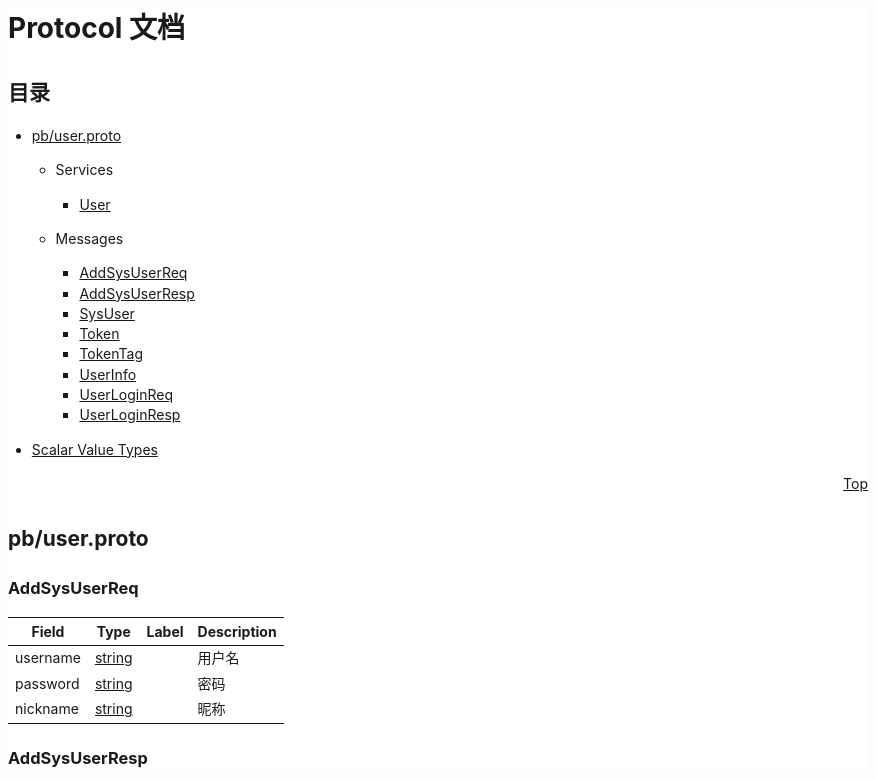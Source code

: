 # Protocol 文档
<a name="top"></a>

## 目录

- [pb/user.proto](#pb_user-proto)
  - Services
    - [User](#User)
  
  - Messages
    - [AddSysUserReq](#addsysuserreq)
    - [AddSysUserResp](#addsysuserresp)
    - [SysUser](#sysuser)
    - [Token](#token)
    - [TokenTag](#tokentag)
    - [UserInfo](#userinfo)
    - [UserLoginReq](#userloginreq)
    - [UserLoginResp](#userloginresp)
  
- [Scalar Value Types](#scalar-value-types)



<a name="pb_user-proto"></a>
<p align="right"><a href="#top">Top</a></p>

## pb/user.proto



<a name="user-AddSysUserReq"></a>

### AddSysUserReq



| Field | Type | Label | Description |
| ----- | ---- | ----- | ----------- |
| username | [string](#string) |  | 用户名 |
| password | [string](#string) |  | 密码 |
| nickname | [string](#string) |  | 昵称 |






<a name="user-AddSysUserResp"></a>

### AddSysUserResp





